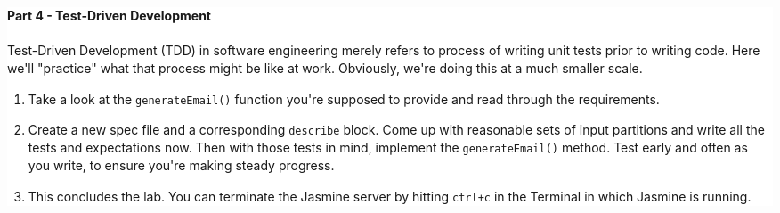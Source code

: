 #### Part 4 - Test-Driven Development

Test-Driven Development (TDD) in software engineering merely refers to process of writing unit tests prior to writing code. Here we'll "practice" what that process might be like at work. Obviously, we're doing this at a much smaller scale.

1. Take a look at the `generateEmail()` function you're supposed to provide and read through the requirements.

2. Create a new spec file and a corresponding `describe` block. Come up with reasonable sets of input partitions and write all the tests and expectations now. Then with those tests in mind, implement the `generateEmail()` method. Test early and often as you write, to ensure you're making steady progress.

3. This concludes the lab. You can terminate the Jasmine server by hitting `ctrl+c` in the Terminal in which Jasmine is running.
